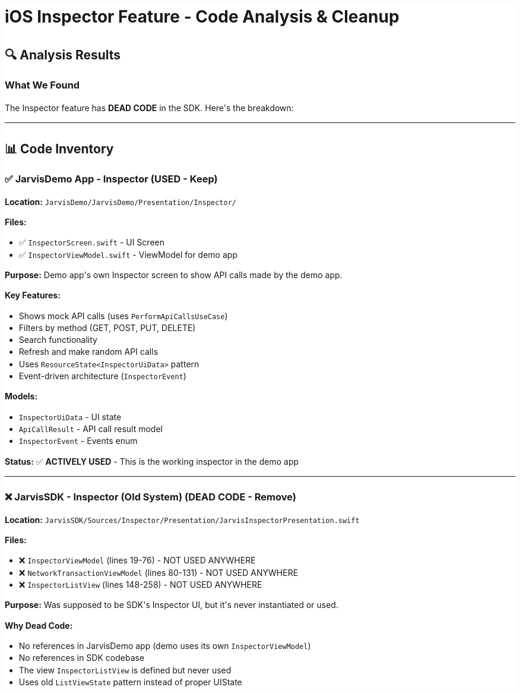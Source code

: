 # iOS Inspector Feature - Code Analysis & Cleanup

## 🔍 Analysis Results

### What We Found

The Inspector feature has **DEAD CODE** in the SDK. Here's the breakdown:

---

## 📊 Code Inventory

### ✅ **JarvisDemo App - Inspector** (USED - Keep)

**Location:** `JarvisDemo/JarvisDemo/Presentation/Inspector/`

**Files:**
- ✅ `InspectorScreen.swift` - UI Screen
- ✅ `InspectorViewModel.swift` - ViewModel for demo app

**Purpose:** Demo app's own Inspector screen to show API calls made by the demo app.

**Key Features:**
- Shows mock API calls (uses `PerformApiCallsUseCase`)
- Filters by method (GET, POST, PUT, DELETE)
- Search functionality
- Refresh and make random API calls
- Uses `ResourceState<InspectorUiData>` pattern
- Event-driven architecture (`InspectorEvent`)

**Models:**
- `InspectorUiData` - UI state
- `ApiCallResult` - API call result model
- `InspectorEvent` - Events enum

**Status:** ✅ **ACTIVELY USED** - This is the working inspector in the demo app

---

### ❌ **JarvisSDK - Inspector (Old System)** (DEAD CODE - Remove)

**Location:** `JarvisSDK/Sources/Inspector/Presentation/JarvisInspectorPresentation.swift`

**Files:**
- ❌ `InspectorViewModel` (lines 19-76) - NOT USED ANYWHERE
- ❌ `NetworkTransactionViewModel` (lines 80-131) - NOT USED ANYWHERE
- ❌ `InspectorListView` (lines 148-258) - NOT USED ANYWHERE

**Purpose:** Was supposed to be SDK's Inspector UI, but it's never instantiated or used.

**Why Dead Code:**
- No references in JarvisDemo app (demo uses its own `InspectorViewModel`)
- No references in SDK codebase
- The view `InspectorListView` is defined but never used
- Uses old `ListViewState` pattern instead of proper UIState

